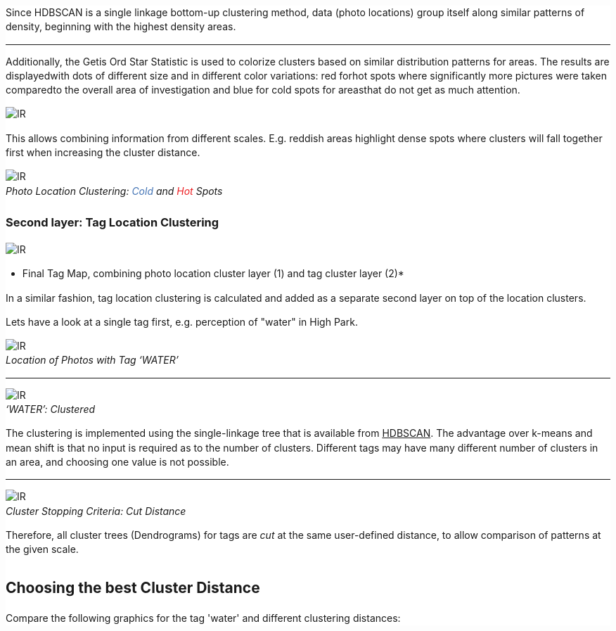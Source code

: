 Since HDBSCAN is a single linkage bottom-up clustering method, data (photo locations) group itself along similar patterns of density, beginning with the highest density areas.

---

Additionally, the Getis Ord Star Statistic is used to colorize clusters based on similar distribution patterns for areas. The results are displayedwith dots of different size and in different color variations: red forhot spots where significantly more pictures were taken comparedto the overall area of investigation and blue for cold spots for areasthat do not get as much attention.

![IR](https://wwwpub.zih.tu-dresden.de/~s7398234/tagmaps/docs/img/03_cluster_legend2.png)  

This allows combining information from different scales. E.g. reddish areas highlight dense spots where clusters will fall together first when increasing the cluster distance.

![IR](https://wwwpub.zih.tu-dresden.de/~s7398234/tagmaps/docs/img/03_first_layer.png)  
*Photo Location Clustering: <span style="color:#4575B6">Cold</span> and <span style="color:#ED2024">Hot</span> Spots*

### Second layer: Tag Location Clustering

![IR](https://wwwpub.zih.tu-dresden.de/~s7398234/tagmaps/docs/img/03_highpark_tagcluster.png)  
* Final Tag Map, combining photo location cluster layer (1) and tag cluster layer (2)*

In a similar fashion, tag location clustering is calculated and added as a separate second layer on top of the location clusters.

Lets have a look at a single tag first, e.g. perception of "water" in High Park.

![IR](https://wwwpub.zih.tu-dresden.de/~s7398234/tagmaps/docs/img/03_tag_sel.png)  
*Location of Photos with Tag ‘WATER’*

---

![IR](https://wwwpub.zih.tu-dresden.de/~s7398234/tagmaps/docs/img/03_cluster_water.png)  
*‘WATER’: Clustered*

The clustering is implemented using the single-linkage tree that is available from [HDBSCAN](http://hdbscan.readthedocs.io/en/latest/). The advantage over k-means and mean shift is that no input is required as to the number of clusters. Different tags may have many different number of clusters in an area, and choosing one value is not possible.

---

![IR](https://wwwpub.zih.tu-dresden.de/~s7398234/tagmaps/docs/img/03_cluster_stop.png)  
*Cluster Stopping Criteria: Cut Distance*

Therefore, all cluster trees (Dendrograms) for tags are *cut* at the same user-defined distance, to allow comparison of patterns at the given scale.

## Choosing the best Cluster Distance

Compare the following graphics for the tag 'water' and different clustering distances:
